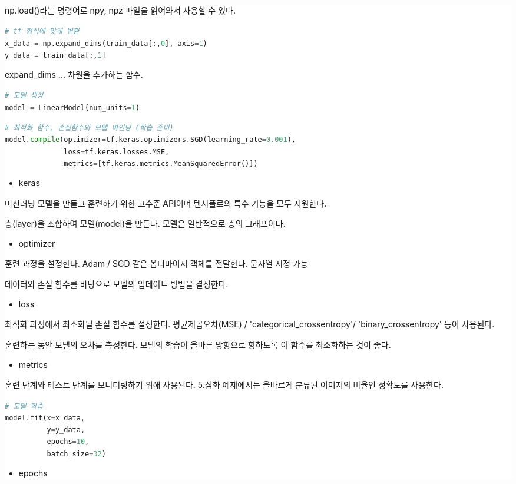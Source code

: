 np.load()라는 명령어로 npy, npz 파일을 읽어와서 사용할 수 있다.



```python
# tf 형식에 맞게 변환
x_data = np.expand_dims(train_data[:,0], axis=1)
y_data = train_data[:,1]
```

expand_dims ... 차원을 추가하는 함수.



```python
# 모델 생성
model = LinearModel(num_units=1)
```



```python
# 최적화 함수, 손실함수와 모델 바인딩 (학습 준비)
model.compile(optimizer=tf.keras.optimizers.SGD(learning_rate=0.001),
			  loss=tf.keras.losses.MSE,
			  metrics=[tf.keras.metrics.MeanSquaredError()])
```

- keras

머신러닝 모델을 만들고 훈련하기 위한 고수준 API이며 텐서플로의 특수 기능을 모두 지원한다.

층(layer)을 조합하여 모델(model)을 만든다. 모델은 일반적으로 층의 그래프이다.



- optimizer

훈련 과정을 설정한다. Adam / SGD 같은 옵티마이저 객체를 전달한다. 문자열 지정 가능

데이터와 손실 함수를 바탕으로 모델의 업데이트 방법을 결정한다.



- loss

최적화 과정에서 최소화될 손실 함수를 설정한다. 평균제곱오차(MSE) / 'categorical_crossentropy'/ 'binary_crossentropy' 등이 사용된다.

훈련하는 동안 모델의 오차를 측정한다. 모델의 학습이 올바른 방향으로 향하도록 이 함수를 최소화하는 것이 좋다.



- metrics

훈련 단계와 테스트 단계를 모니터링하기 위해 사용된다. 5.심화 예제에서는 올바르게 분류된 이미지의 비율인 정확도를 사용한다.



```python
# 모델 학습
model.fit(x=x_data, 
		  y=y_data, 	
		  epochs=10, 
		  batch_size=32)
```

- epochs
